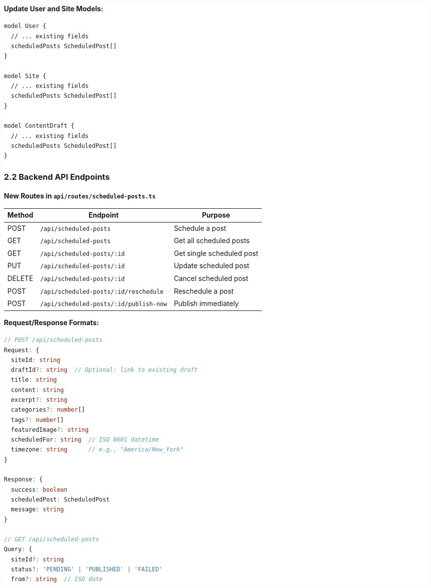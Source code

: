**Update User and Site Models:**

```prisma
model User {
  // ... existing fields
  scheduledPosts ScheduledPost[]
}

model Site {
  // ... existing fields
  scheduledPosts ScheduledPost[]
}

model ContentDraft {
  // ... existing fields
  scheduledPosts ScheduledPost[]
}
```

### 2.2 Backend API Endpoints

**New Routes in `api/routes/scheduled-posts.ts`**

| Method | Endpoint | Purpose |
|--------|----------|---------|
| POST | `/api/scheduled-posts` | Schedule a post |
| GET | `/api/scheduled-posts` | Get all scheduled posts |
| GET | `/api/scheduled-posts/:id` | Get single scheduled post |
| PUT | `/api/scheduled-posts/:id` | Update scheduled post |
| DELETE | `/api/scheduled-posts/:id` | Cancel scheduled post |
| POST | `/api/scheduled-posts/:id/reschedule` | Reschedule a post |
| POST | `/api/scheduled-posts/:id/publish-now` | Publish immediately |

**Request/Response Formats:**

```typescript
// POST /api/scheduled-posts
Request: {
  siteId: string
  draftId?: string  // Optional: link to existing draft
  title: string
  content: string
  excerpt?: string
  categories?: number[]
  tags?: number[]
  featuredImage?: string
  scheduledFor: string  // ISO 8601 datetime
  timezone: string      // e.g., "America/New_York"
}

Response: {
  success: boolean
  scheduledPost: ScheduledPost
  message: string
}

// GET /api/scheduled-posts
Query: {
  siteId?: string
  status?: 'PENDING' | 'PUBLISHED' | 'FAILED'
  from?: string  // ISO date
```